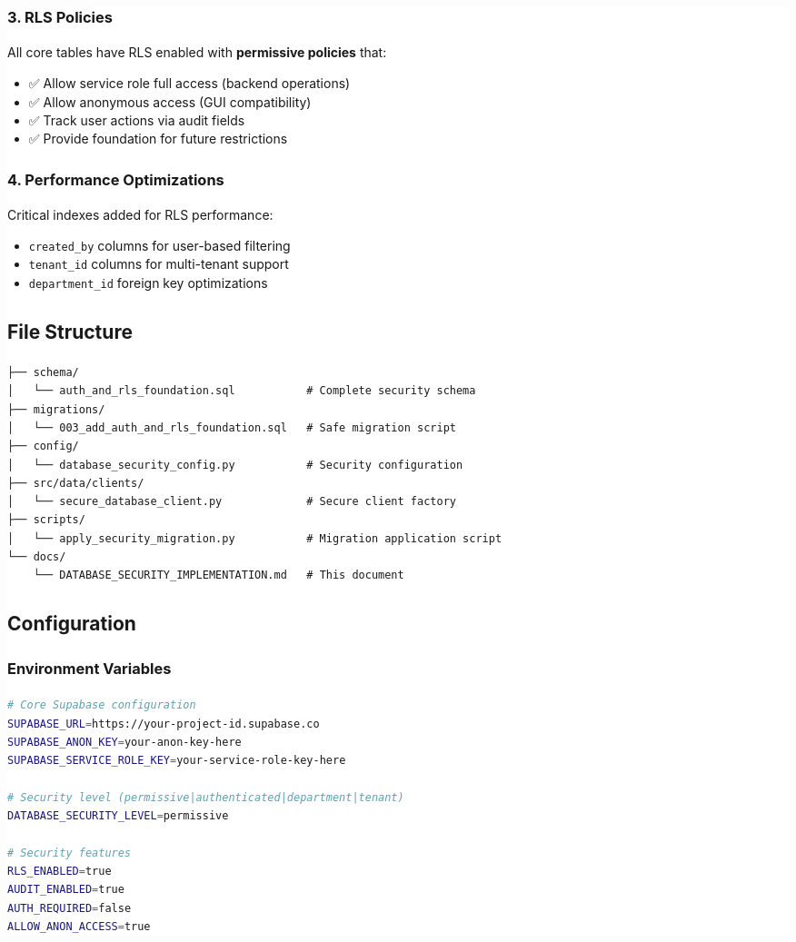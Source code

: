 ### 3. RLS Policies

All core tables have RLS enabled with **permissive policies** that:
- ✅ Allow service role full access (backend operations)
- ✅ Allow anonymous access (GUI compatibility) 
- ✅ Track user actions via audit fields
- ✅ Provide foundation for future restrictions

### 4. Performance Optimizations

Critical indexes added for RLS performance:
- `created_by` columns for user-based filtering
- `tenant_id` columns for multi-tenant support
- `department_id` foreign key optimizations

## File Structure

```
├── schema/
│   └── auth_and_rls_foundation.sql           # Complete security schema
├── migrations/
│   └── 003_add_auth_and_rls_foundation.sql   # Safe migration script
├── config/
│   └── database_security_config.py           # Security configuration
├── src/data/clients/
│   └── secure_database_client.py             # Secure client factory
├── scripts/
│   └── apply_security_migration.py           # Migration application script
└── docs/
    └── DATABASE_SECURITY_IMPLEMENTATION.md   # This document
```

## Configuration

### Environment Variables

```bash
# Core Supabase configuration
SUPABASE_URL=https://your-project-id.supabase.co
SUPABASE_ANON_KEY=your-anon-key-here
SUPABASE_SERVICE_ROLE_KEY=your-service-role-key-here

# Security level (permissive|authenticated|department|tenant)
DATABASE_SECURITY_LEVEL=permissive

# Security features
RLS_ENABLED=true
AUDIT_ENABLED=true
AUTH_REQUIRED=false
ALLOW_ANON_ACCESS=true
```
